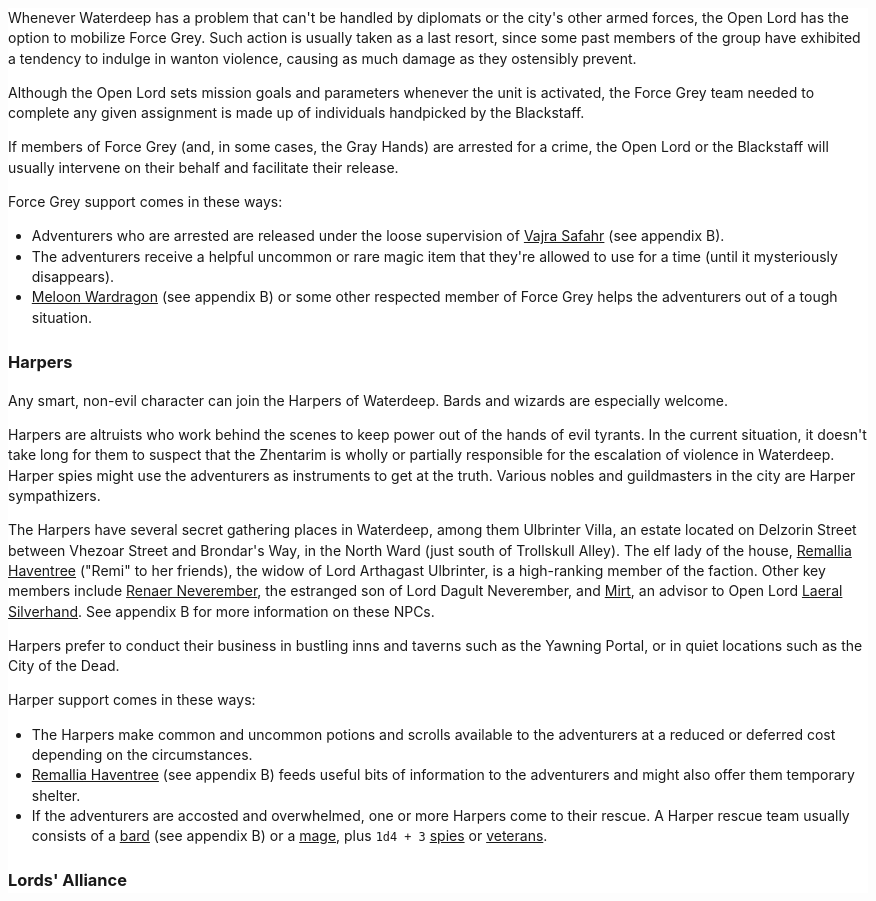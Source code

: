 Whenever Waterdeep has a problem that can't be handled by diplomats or the city's other armed forces, the Open Lord has the option to mobilize Force Grey. Such action is usually taken as a last resort, since some past members of the group have exhibited a tendency to indulge in wanton violence, causing as much damage as they ostensibly prevent.

Although the Open Lord sets mission goals and parameters whenever the unit is activated, the Force Grey team needed to complete any given assignment is made up of individuals handpicked by the Blackstaff.

If members of Force Grey (and, in some cases, the Gray Hands) are arrested for a crime, the Open Lord or the Blackstaff will usually intervene on their behalf and facilitate their release.

Force Grey support comes in these ways:

- Adventurers who are arrested are released under the loose supervision of [Vajra Safahr](/3-Mechanics/CLI/bestiary/npc/vajra-safahr-wdh.md) (see appendix B).  
- The adventurers receive a helpful uncommon or rare magic item that they're allowed to use for a time (until it mysteriously disappears).  
- [Meloon Wardragon](/3-Mechanics/CLI/bestiary/npc/meloon-wardragon-wdh.md) (see appendix B) or some other respected member of Force Grey helps the adventurers out of a tough situation.  

### Harpers

Any smart, non-evil character can join the Harpers of Waterdeep. Bards and wizards are especially welcome.

Harpers are altruists who work behind the scenes to keep power out of the hands of evil tyrants. In the current situation, it doesn't take long for them to suspect that the Zhentarim is wholly or partially responsible for the escalation of violence in Waterdeep. Harper spies might use the adventurers as instruments to get at the truth. Various nobles and guildmasters in the city are Harper sympathizers.

The Harpers have several secret gathering places in Waterdeep, among them Ulbrinter Villa, an estate located on Delzorin Street between Vhezoar Street and Brondar's Way, in the North Ward (just south of Trollskull Alley). The elf lady of the house, [Remallia Haventree](/3-Mechanics/CLI/bestiary/npc/remallia-haventree-wdh.md) ("Remi" to her friends), the widow of Lord Arthagast Ulbrinter, is a high-ranking member of the faction. Other key members include [Renaer Neverember](/3-Mechanics/CLI/bestiary/npc/renaer-neverember-wdh.md), the estranged son of Lord Dagult Neverember, and [Mirt](/3-Mechanics/CLI/bestiary/npc/mirt-wdh.md), an advisor to Open Lord [Laeral Silverhand](/3-Mechanics/CLI/bestiary/npc/laeral-silverhand-wdh.md). See appendix B for more information on these NPCs.

Harpers prefer to conduct their business in bustling inns and taverns such as the Yawning Portal, or in quiet locations such as the City of the Dead.

Harper support comes in these ways:

- The Harpers make common and uncommon potions and scrolls available to the adventurers at a reduced or deferred cost depending on the circumstances.  
- [Remallia Haventree](/3-Mechanics/CLI/bestiary/npc/remallia-haventree-wdh.md) (see appendix B) feeds useful bits of information to the adventurers and might also offer them temporary shelter.  
- If the adventurers are accosted and overwhelmed, one or more Harpers come to their rescue. A Harper rescue team usually consists of a [bard](/3-Mechanics/CLI/bestiary/humanoid/bard-vgm.md) (see appendix B) or a [mage](/3-Mechanics/CLI/bestiary/humanoid/mage.md), plus `1d4 + 3` [spies](/3-Mechanics/CLI/bestiary/humanoid/spy.md) or [veterans](/3-Mechanics/CLI/bestiary/humanoid/veteran.md).  

### Lords' Alliance

